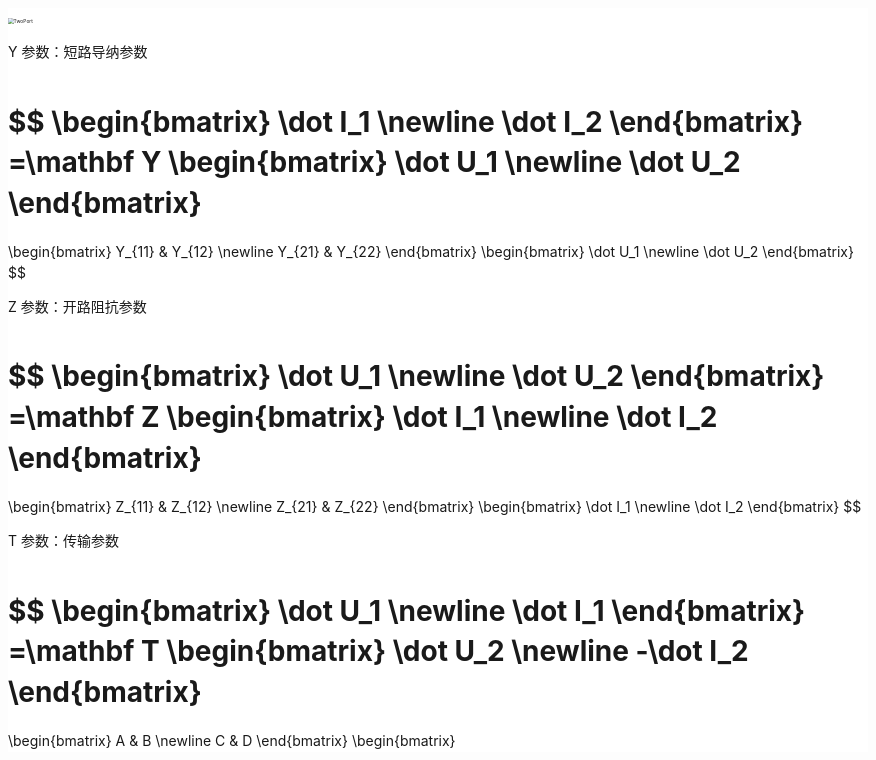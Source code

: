 <img src="TwoPort.jpg" alt="TwoPort" style="zoom: 35%;" />

Y 参数：短路导纳参数

$$
\begin{bmatrix}
\dot I_1 \newline
\dot I_2
\end{bmatrix}
=\mathbf Y
\begin{bmatrix}
\dot U_1 \newline
\dot U_2
\end{bmatrix}
=
\begin{bmatrix}
Y_{11} & Y_{12} \newline
Y_{21} & Y_{22}
\end{bmatrix}
\begin{bmatrix}
\dot U_1 \newline
\dot U_2
\end{bmatrix}
$$

Z 参数：开路阻抗参数

$$
\begin{bmatrix}
\dot U_1 \newline
\dot U_2
\end{bmatrix}
=\mathbf Z
\begin{bmatrix}
\dot I_1 \newline
\dot I_2
\end{bmatrix}
=
\begin{bmatrix}
Z_{11} & Z_{12} \newline
Z_{21} & Z_{22}
\end{bmatrix}
\begin{bmatrix}
\dot I_1 \newline
\dot I_2
\end{bmatrix}
$$

T 参数：传输参数

$$
\begin{bmatrix}
\dot U_1 \newline
\dot I_1
\end{bmatrix}
=\mathbf T
\begin{bmatrix}
\dot U_2 \newline
-\dot I_2
\end{bmatrix}
=
\begin{bmatrix}
A & B \newline
C & D
\end{bmatrix}
\begin{bmatrix}